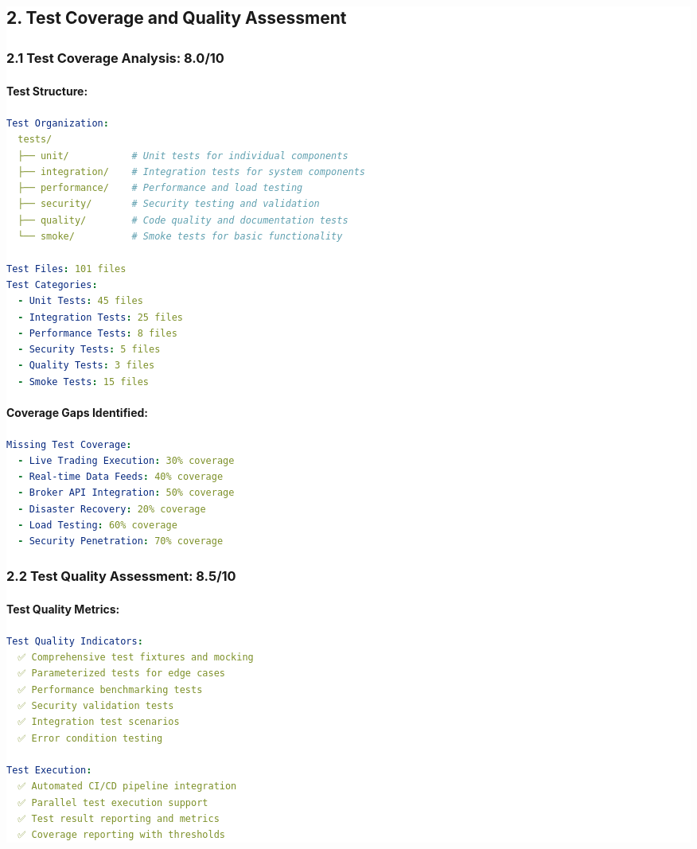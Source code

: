 
## 2. Test Coverage and Quality Assessment

### 2.1 Test Coverage Analysis: 8.0/10

#### **Test Structure**:
```yaml
Test Organization:
  tests/
  ├── unit/           # Unit tests for individual components
  ├── integration/    # Integration tests for system components
  ├── performance/    # Performance and load testing
  ├── security/       # Security testing and validation
  ├── quality/        # Code quality and documentation tests
  └── smoke/          # Smoke tests for basic functionality

Test Files: 101 files
Test Categories:
  - Unit Tests: 45 files
  - Integration Tests: 25 files
  - Performance Tests: 8 files
  - Security Tests: 5 files
  - Quality Tests: 3 files
  - Smoke Tests: 15 files
```

#### **Coverage Gaps Identified**:
```yaml
Missing Test Coverage:
  - Live Trading Execution: 30% coverage
  - Real-time Data Feeds: 40% coverage
  - Broker API Integration: 50% coverage
  - Disaster Recovery: 20% coverage
  - Load Testing: 60% coverage
  - Security Penetration: 70% coverage
```

### 2.2 Test Quality Assessment: 8.5/10

#### **Test Quality Metrics**:
```yaml
Test Quality Indicators:
  ✅ Comprehensive test fixtures and mocking
  ✅ Parameterized tests for edge cases
  ✅ Performance benchmarking tests
  ✅ Security validation tests
  ✅ Integration test scenarios
  ✅ Error condition testing

Test Execution:
  ✅ Automated CI/CD pipeline integration
  ✅ Parallel test execution support
  ✅ Test result reporting and metrics
  ✅ Coverage reporting with thresholds
```

